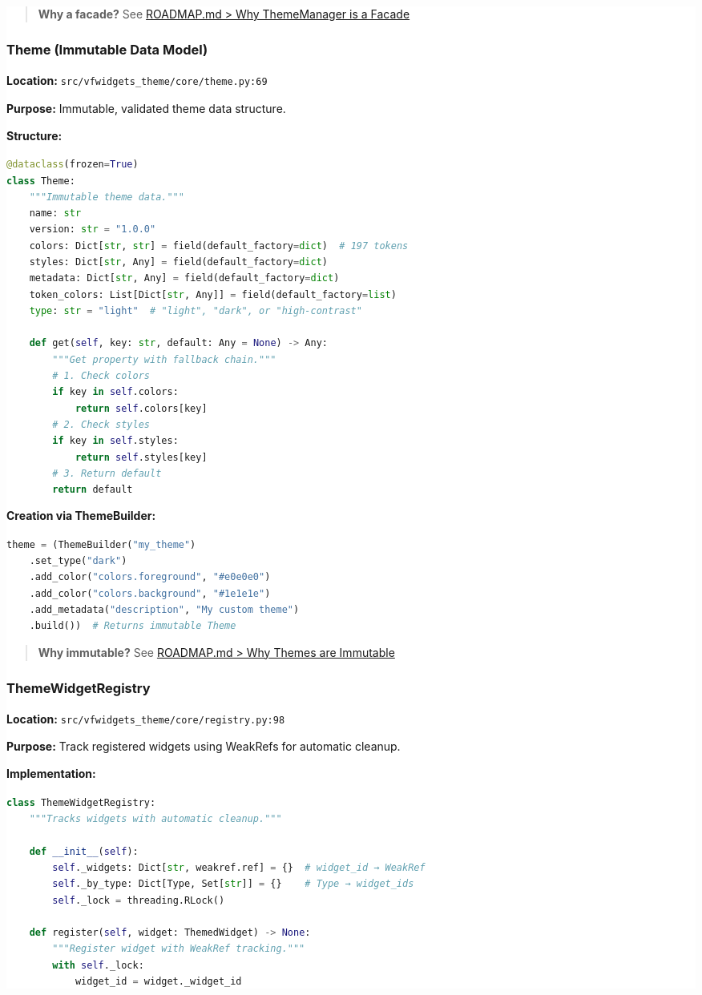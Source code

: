> **Why a facade?** See [ROADMAP.md > Why ThemeManager is a Facade](ROADMAP.md#why-thememanager-is-a-facade)

### Theme (Immutable Data Model)

**Location:** `src/vfwidgets_theme/core/theme.py:69`

**Purpose:** Immutable, validated theme data structure.

**Structure:**
```python
@dataclass(frozen=True)
class Theme:
    """Immutable theme data."""
    name: str
    version: str = "1.0.0"
    colors: Dict[str, str] = field(default_factory=dict)  # 197 tokens
    styles: Dict[str, Any] = field(default_factory=dict)
    metadata: Dict[str, Any] = field(default_factory=dict)
    token_colors: List[Dict[str, Any]] = field(default_factory=list)
    type: str = "light"  # "light", "dark", or "high-contrast"

    def get(self, key: str, default: Any = None) -> Any:
        """Get property with fallback chain."""
        # 1. Check colors
        if key in self.colors:
            return self.colors[key]
        # 2. Check styles
        if key in self.styles:
            return self.styles[key]
        # 3. Return default
        return default
```

**Creation via ThemeBuilder:**
```python
theme = (ThemeBuilder("my_theme")
    .set_type("dark")
    .add_color("colors.foreground", "#e0e0e0")
    .add_color("colors.background", "#1e1e1e")
    .add_metadata("description", "My custom theme")
    .build())  # Returns immutable Theme
```

> **Why immutable?** See [ROADMAP.md > Why Themes are Immutable](ROADMAP.md#why-themes-are-immutable)

### ThemeWidgetRegistry

**Location:** `src/vfwidgets_theme/core/registry.py:98`

**Purpose:** Track registered widgets using WeakRefs for automatic cleanup.

**Implementation:**
```python
class ThemeWidgetRegistry:
    """Tracks widgets with automatic cleanup."""

    def __init__(self):
        self._widgets: Dict[str, weakref.ref] = {}  # widget_id → WeakRef
        self._by_type: Dict[Type, Set[str]] = {}    # Type → widget_ids
        self._lock = threading.RLock()

    def register(self, widget: ThemedWidget) -> None:
        """Register widget with WeakRef tracking."""
        with self._lock:
            widget_id = widget._widget_id

```
